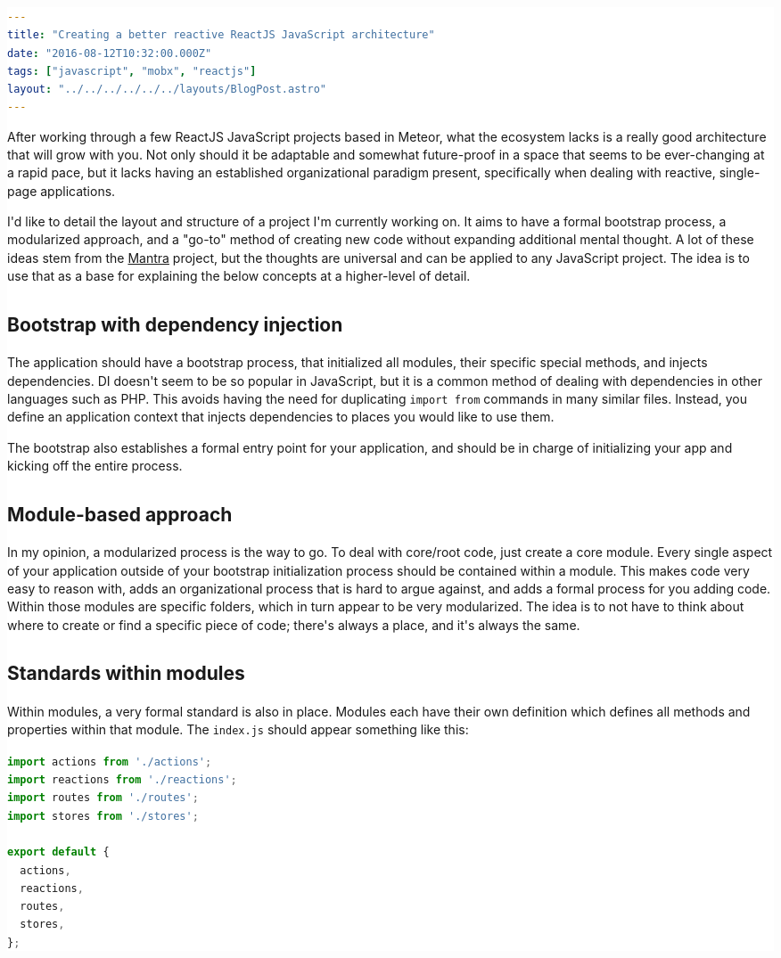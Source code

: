 ```yaml
---
title: "Creating a better reactive ReactJS JavaScript architecture"
date: "2016-08-12T10:32:00.000Z"
tags: ["javascript", "mobx", "reactjs"]
layout: "../../../../../../layouts/BlogPost.astro"
---
```


After working through a few ReactJS JavaScript projects based in Meteor, what the ecosystem lacks is a really good architecture that will grow with you. Not only should it be adaptable and somewhat future-proof in a space that seems to be ever-changing at a rapid pace, but it lacks having an established organizational paradigm present, specifically when dealing with reactive, single-page applications.

I'd like to detail the layout and structure of a project I'm currently working on. It aims to have a formal bootstrap process, a modularized approach, and a "go-to" method of creating new code without expanding additional mental thought. A lot of these ideas stem from the <a href="https://kadirahq.github.io/mantra/" target="_blank">Mantra</a> project, but the thoughts are universal and can be applied to any JavaScript project. The idea is to use that as a base for explaining the below concepts at a higher-level of detail.

## Bootstrap with dependency injection

The application should have a bootstrap process, that initialized all modules, their specific special methods, and injects dependencies. DI doesn't seem to be so popular in JavaScript, but it is a common method of dealing with dependencies in other languages such as PHP. This avoids having the need for duplicating `import from` commands in many similar files. Instead, you define an application context that injects dependencies to places you would like to use them.

The bootstrap also establishes a formal entry point for your application, and should be in charge of initializing your app and kicking off the entire process.

## Module-based approach

In my opinion, a modularized process is the way to go. To deal with core/root code, just create a core module. Every single aspect of your application outside of your bootstrap initialization process should be contained within a module. This makes code very easy to reason with, adds an organizational process that is hard to argue against, and adds a formal process for you adding code. Within those modules are specific folders, which in turn appear to be very modularized. The idea is to not have to think about where to create or find a specific piece of code; there's always a place, and it's always the same.

## Standards within modules

Within modules, a very formal standard is also in place. Modules each have their own definition which defines all methods and properties within that module. The `index.js` should appear something like this:

```javascript
import actions from './actions';
import reactions from './reactions';
import routes from './routes';
import stores from './stores';

export default {
  actions,
  reactions,
  routes,
  stores,
};
```
